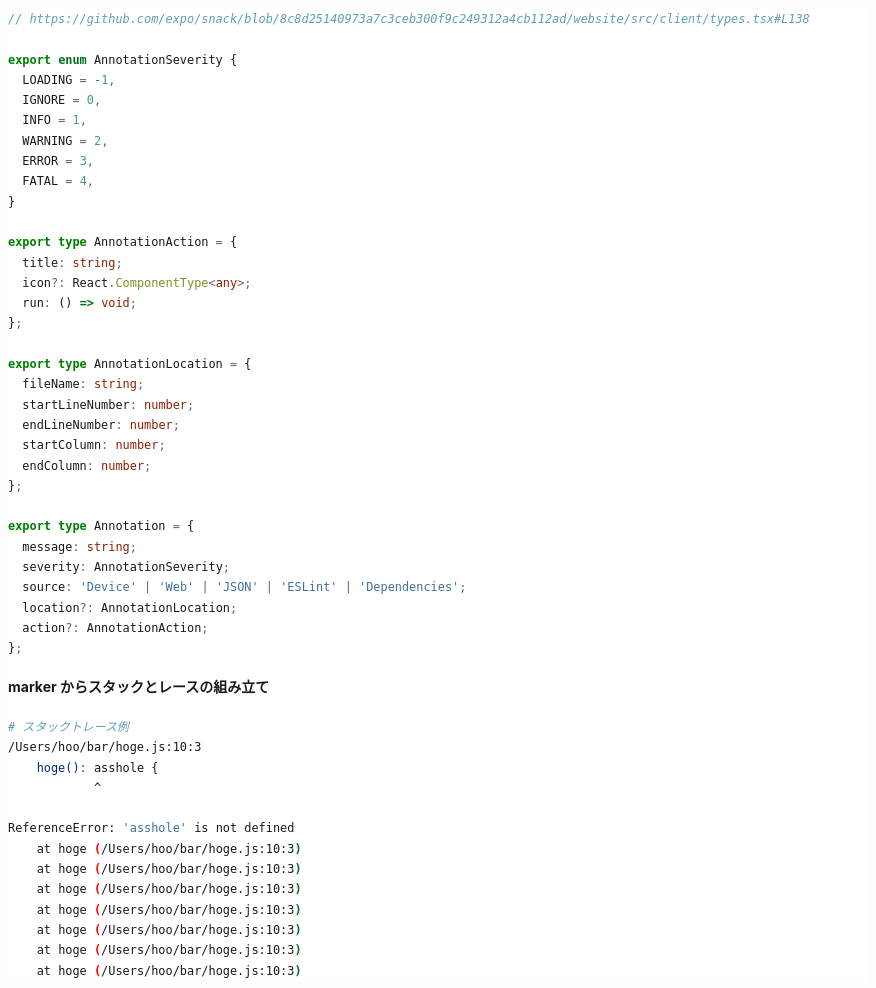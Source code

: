 ```TypeScript
// https://github.com/expo/snack/blob/8c8d25140973a7c3ceb300f9c249312a4cb112ad/website/src/client/types.tsx#L138

export enum AnnotationSeverity {
  LOADING = -1,
  IGNORE = 0,
  INFO = 1,
  WARNING = 2,
  ERROR = 3,
  FATAL = 4,
}

export type AnnotationAction = {
  title: string;
  icon?: React.ComponentType<any>;
  run: () => void;
};

export type AnnotationLocation = {
  fileName: string;
  startLineNumber: number;
  endLineNumber: number;
  startColumn: number;
  endColumn: number;
};

export type Annotation = {
  message: string;
  severity: AnnotationSeverity;
  source: 'Device' | 'Web' | 'JSON' | 'ESLint' | 'Dependencies';
  location?: AnnotationLocation;
  action?: AnnotationAction;
};

```

#### marker からスタックとレースの組み立て

```bash
# スタックトレース例
/Users/hoo/bar/hoge.js:10:3
    hoge(): asshole {
            ^

ReferenceError: 'asshole' is not defined
    at hoge (/Users/hoo/bar/hoge.js:10:3)
    at hoge (/Users/hoo/bar/hoge.js:10:3)
    at hoge (/Users/hoo/bar/hoge.js:10:3)
    at hoge (/Users/hoo/bar/hoge.js:10:3)
    at hoge (/Users/hoo/bar/hoge.js:10:3)
    at hoge (/Users/hoo/bar/hoge.js:10:3)
    at hoge (/Users/hoo/bar/hoge.js:10:3)
```
